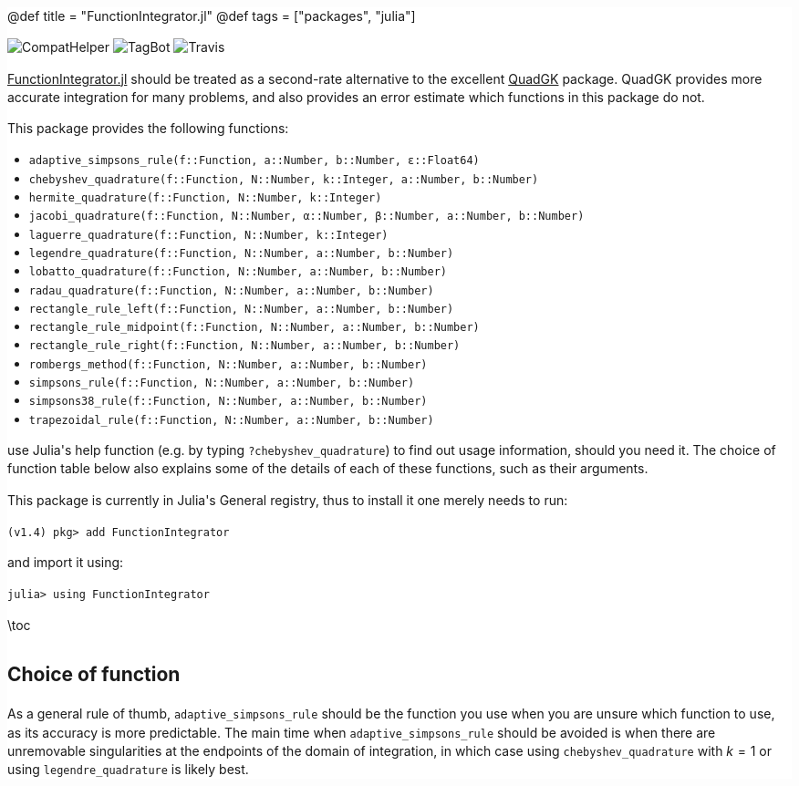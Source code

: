 @def title = "FunctionIntegrator.jl"
@def tags = ["packages", "julia"]

![CompatHelper](https://github.com/fusion809/FunctionIntegrator.jl/workflows/CompatHelper/badge.svg)
![TagBot](https://github.com/fusion809/FunctionIntegrator.jl/workflows/TagBot/badge.svg)
![Travis](https://travis-ci.com/fusion809/FunctionIntegrator.jl.svg?branch=master)

[FunctionIntegrator.jl](https://github.com/fusion809/FunctionIntegrator.jl) should be treated as a second-rate alternative to the excellent [QuadGK](https://github.com/JuliaMath/QuadGK.jl) package. QuadGK provides more accurate integration for many problems, and also provides an error estimate which functions in this package do not.

This package provides the following functions:

* `adaptive_simpsons_rule(f::Function, a::Number, b::Number, ε::Float64)`
* `chebyshev_quadrature(f::Function, N::Number, k::Integer, a::Number, b::Number)`
* `hermite_quadrature(f::Function, N::Number, k::Integer)`
* `jacobi_quadrature(f::Function, N::Number, α::Number, β::Number, a::Number, b::Number)`
* `laguerre_quadrature(f::Function, N::Number, k::Integer)`
* `legendre_quadrature(f::Function, N::Number, a::Number, b::Number)`
* `lobatto_quadrature(f::Function, N::Number, a::Number, b::Number)`
* `radau_quadrature(f::Function, N::Number, a::Number, b::Number)`
* `rectangle_rule_left(f::Function, N::Number, a::Number, b::Number)`
* `rectangle_rule_midpoint(f::Function, N::Number, a::Number, b::Number)`
* `rectangle_rule_right(f::Function, N::Number, a::Number, b::Number)`
* `rombergs_method(f::Function, N::Number, a::Number, b::Number)`
* `simpsons_rule(f::Function, N::Number, a::Number, b::Number)`
* `simpsons38_rule(f::Function, N::Number, a::Number, b::Number)`
* `trapezoidal_rule(f::Function, N::Number, a::Number, b::Number)`

use Julia's help function (e.g. by typing `?chebyshev_quadrature`) to find out usage information, should you need it. The choice of function table below also explains some of the details of each of these functions, such as their arguments. 

This package is currently in Julia's General registry, thus to install it one merely needs to run:

```julia-repl
(v1.4) pkg> add FunctionIntegrator
```

and import it using:

```julia-repl
julia> using FunctionIntegrator
```

\toc

## Choice of function
As a general rule of thumb, `adaptive_simpsons_rule` should be the function you use when you are unsure which function to use, as its accuracy is more predictable. The main time when `adaptive_simpsons_rule` should be avoided is when there are unremovable singularities at the endpoints of the domain of integration, in which case using `chebyshev_quadrature` with $k=1$ or using `legendre_quadrature` is likely best.
